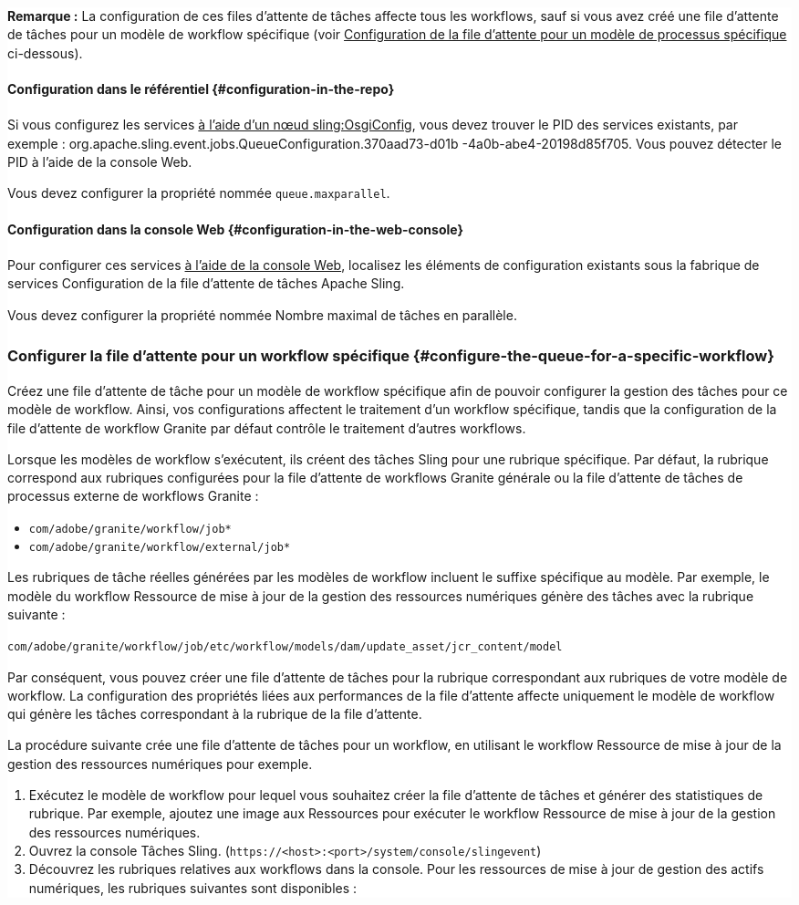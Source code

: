 **Remarque :** La configuration de ces files d’attente de tâches affecte tous les workflows, sauf si vous avez créé une file d’attente de tâches pour un modèle de workflow spécifique (voir [Configuration de la file d’attente pour un modèle de processus spécifique](/help/sites-deploying/configuring-performance.md#configure-the-queue-for-a-specific-workflow) ci-dessous).

#### Configuration dans le référentiel {#configuration-in-the-repo}

Si vous configurez les services [à l’aide d’un nœud sling:OsgiConfig](/help/sites-deploying/configuring-osgi.md#adding-a-new-configuration-to-the-repository), vous devez trouver le PID des services existants, par exemple : org.apache.sling.event.jobs.QueueConfiguration.370aad73-d01b -4a0b-abe4-20198d85f705. Vous pouvez détecter le PID à l’aide de la console Web.

Vous devez configurer la propriété nommée `queue.maxparallel`.

#### Configuration dans la console Web {#configuration-in-the-web-console}

Pour configurer ces services [à l’aide de la console Web](/help/sites-deploying/configuring-osgi.md#osgi-configuration-with-the-web-console), localisez les éléments de configuration existants sous la fabrique de services Configuration de la file d’attente de tâches Apache Sling.

Vous devez configurer la propriété nommée Nombre maximal de tâches en parallèle.

### Configurer la file d’attente pour un workflow spécifique {#configure-the-queue-for-a-specific-workflow}

Créez une file d’attente de tâche pour un modèle de workflow spécifique afin de pouvoir configurer la gestion des tâches pour ce modèle de workflow. Ainsi, vos configurations affectent le traitement d’un workflow spécifique, tandis que la configuration de la file d’attente de workflow Granite par défaut contrôle le traitement d’autres workflows.

Lorsque les modèles de workflow s’exécutent, ils créent des tâches Sling pour une rubrique spécifique. Par défaut, la rubrique correspond aux rubriques configurées pour la file d’attente de workflows Granite générale ou la file d’attente de tâches de processus externe de workflows Granite :

* `com/adobe/granite/workflow/job*`
* `com/adobe/granite/workflow/external/job*`

Les rubriques de tâche réelles générées par les modèles de workflow incluent le suffixe spécifique au modèle. Par exemple, le modèle du workflow Ressource de mise à jour de la gestion des ressources numériques génère des tâches avec la rubrique suivante :

`com/adobe/granite/workflow/job/etc/workflow/models/dam/update_asset/jcr_content/model`

Par conséquent, vous pouvez créer une file d’attente de tâches pour la rubrique correspondant aux rubriques de votre modèle de workflow. La configuration des propriétés liées aux performances de la file d’attente affecte uniquement le modèle de workflow qui génère les tâches correspondant à la rubrique de la file d’attente.

La procédure suivante crée une file d’attente de tâches pour un workflow, en utilisant le workflow Ressource de mise à jour de la gestion des ressources numériques pour exemple.

1. Exécutez le modèle de workflow pour lequel vous souhaitez créer la file d’attente de tâches et générer des statistiques de rubrique. Par exemple, ajoutez une image aux Ressources pour exécuter le workflow Ressource de mise à jour de la gestion des ressources numériques.
1. Ouvrez la console Tâches Sling. (`https://<host>:<port>/system/console/slingevent`)
1. Découvrez les rubriques relatives aux workflows dans la console. Pour les ressources de mise à jour de gestion des actifs numériques, les rubriques suivantes sont disponibles :
